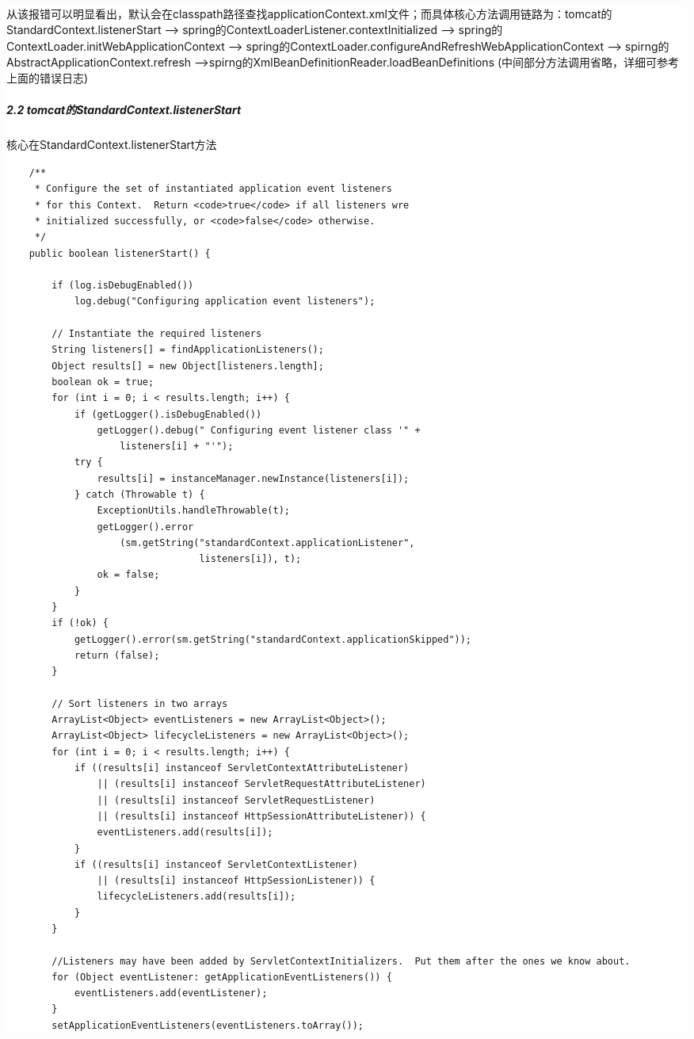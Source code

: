 ```language
```
从该报错可以明显看出，默认会在classpath路径查找applicationContext.xml文件；而具体核心方法调用链路为：tomcat的StandardContext.listenerStart --> spring的ContextLoaderListener.contextInitialized --> spring的ContextLoader.initWebApplicationContext --> spring的ContextLoader.configureAndRefreshWebApplicationContext --> spirng的AbstractApplicationContext.refresh  -->spirng的XmlBeanDefinitionReader.loadBeanDefinitions (中间部分方法调用省略，详细可参考上面的错误日志)
##### 2.2 tomcat的StandardContext.listenerStart
核心在StandardContext.listenerStart方法
```language
    /**
     * Configure the set of instantiated application event listeners
     * for this Context.  Return <code>true</code> if all listeners wre
     * initialized successfully, or <code>false</code> otherwise.
     */
    public boolean listenerStart() {

        if (log.isDebugEnabled())
            log.debug("Configuring application event listeners");

        // Instantiate the required listeners
        String listeners[] = findApplicationListeners();
        Object results[] = new Object[listeners.length];
        boolean ok = true;
        for (int i = 0; i < results.length; i++) {
            if (getLogger().isDebugEnabled())
                getLogger().debug(" Configuring event listener class '" +
                    listeners[i] + "'");
            try {
                results[i] = instanceManager.newInstance(listeners[i]);
            } catch (Throwable t) {
                ExceptionUtils.handleThrowable(t);
                getLogger().error
                    (sm.getString("standardContext.applicationListener",
                                  listeners[i]), t);
                ok = false;
            }
        }
        if (!ok) {
            getLogger().error(sm.getString("standardContext.applicationSkipped"));
            return (false);
        }

        // Sort listeners in two arrays
        ArrayList<Object> eventListeners = new ArrayList<Object>();
        ArrayList<Object> lifecycleListeners = new ArrayList<Object>();
        for (int i = 0; i < results.length; i++) {
            if ((results[i] instanceof ServletContextAttributeListener)
                || (results[i] instanceof ServletRequestAttributeListener)
                || (results[i] instanceof ServletRequestListener)
                || (results[i] instanceof HttpSessionAttributeListener)) {
                eventListeners.add(results[i]);
            }
            if ((results[i] instanceof ServletContextListener)
                || (results[i] instanceof HttpSessionListener)) {
                lifecycleListeners.add(results[i]);
            }
        }

        //Listeners may have been added by ServletContextInitializers.  Put them after the ones we know about.
        for (Object eventListener: getApplicationEventListeners()) {
            eventListeners.add(eventListener);
        }
        setApplicationEventListeners(eventListeners.toArray());
```